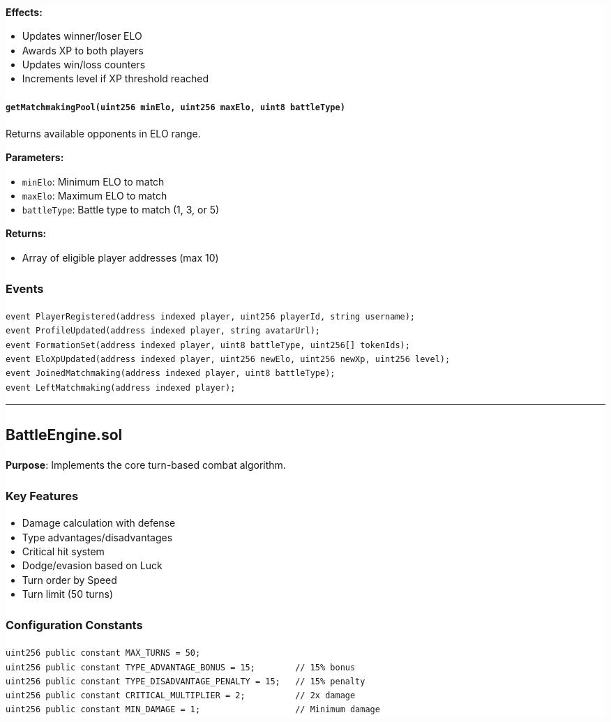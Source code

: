 **Effects:**
- Updates winner/loser ELO
- Awards XP to both players
- Updates win/loss counters
- Increments level if XP threshold reached

#### `getMatchmakingPool(uint256 minElo, uint256 maxElo, uint8 battleType)`

Returns available opponents in ELO range.

**Parameters:**
- `minElo`: Minimum ELO to match
- `maxElo`: Maximum ELO to match
- `battleType`: Battle type to match (1, 3, or 5)

**Returns:**
- Array of eligible player addresses (max 10)

### Events

```solidity
event PlayerRegistered(address indexed player, uint256 playerId, string username);
event ProfileUpdated(address indexed player, string avatarUrl);
event FormationSet(address indexed player, uint8 battleType, uint256[] tokenIds);
event EloXpUpdated(address indexed player, uint256 newElo, uint256 newXp, uint256 level);
event JoinedMatchmaking(address indexed player, uint8 battleType);
event LeftMatchmaking(address indexed player);
```

---

## BattleEngine.sol

**Purpose**: Implements the core turn-based combat algorithm.

### Key Features

- Damage calculation with defense
- Type advantages/disadvantages
- Critical hit system
- Dodge/evasion based on Luck
- Turn order by Speed
- Turn limit (50 turns)

### Configuration Constants

```solidity
uint256 public constant MAX_TURNS = 50;
uint256 public constant TYPE_ADVANTAGE_BONUS = 15;        // 15% bonus
uint256 public constant TYPE_DISADVANTAGE_PENALTY = 15;   // 15% penalty
uint256 public constant CRITICAL_MULTIPLIER = 2;          // 2x damage
uint256 public constant MIN_DAMAGE = 1;                   // Minimum damage
```
